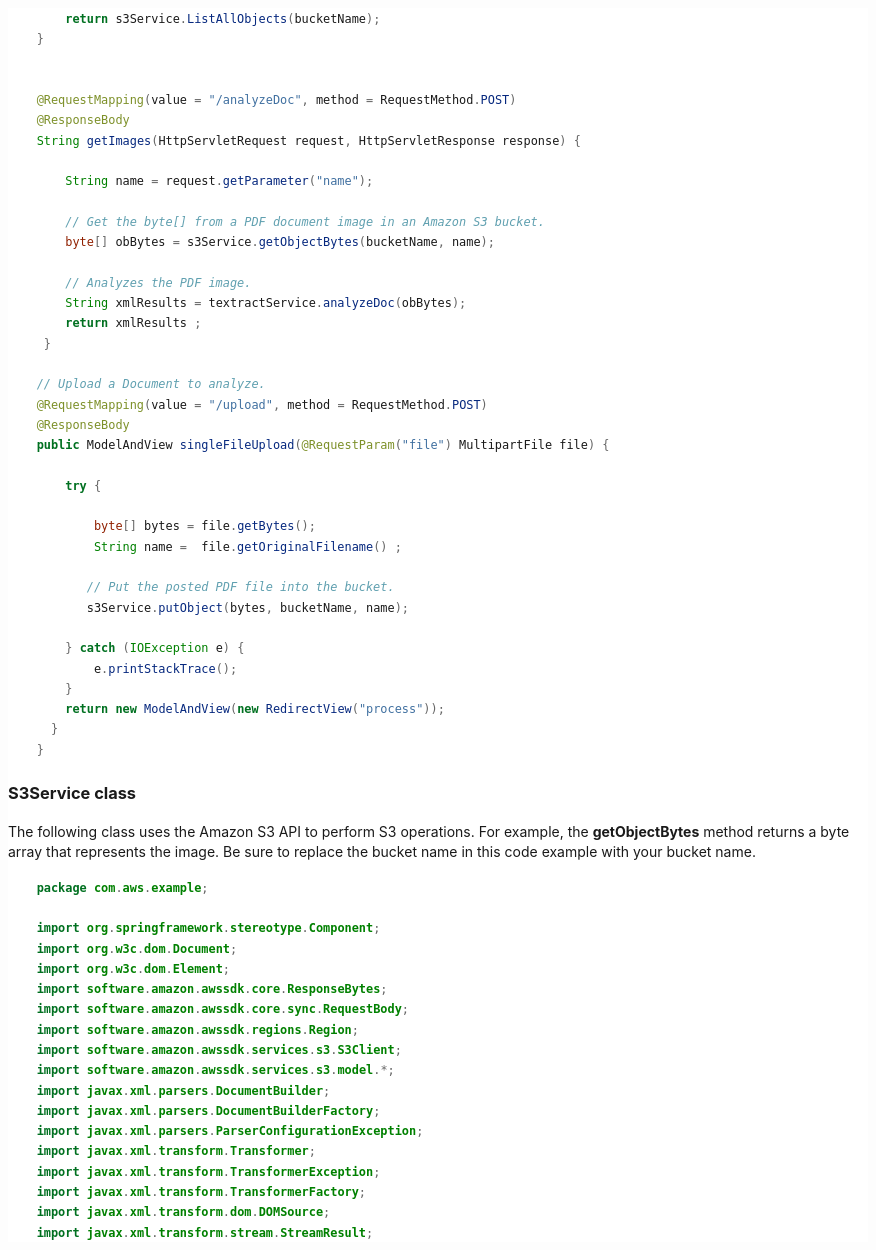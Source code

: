 ```java
        return s3Service.ListAllObjects(bucketName);
    }


    @RequestMapping(value = "/analyzeDoc", method = RequestMethod.POST)
    @ResponseBody
    String getImages(HttpServletRequest request, HttpServletResponse response) {

        String name = request.getParameter("name");

        // Get the byte[] from a PDF document image in an Amazon S3 bucket.
        byte[] obBytes = s3Service.getObjectBytes(bucketName, name);

        // Analyzes the PDF image.
        String xmlResults = textractService.analyzeDoc(obBytes);
        return xmlResults ;
     }

    // Upload a Document to analyze.
    @RequestMapping(value = "/upload", method = RequestMethod.POST)
    @ResponseBody
    public ModelAndView singleFileUpload(@RequestParam("file") MultipartFile file) {

        try {

            byte[] bytes = file.getBytes();
            String name =  file.getOriginalFilename() ;

           // Put the posted PDF file into the bucket.
           s3Service.putObject(bytes, bucketName, name);

        } catch (IOException e) {
            e.printStackTrace();
        }
        return new ModelAndView(new RedirectView("process"));
      }
    }
```

### S3Service class

The following class uses the Amazon S3 API to perform S3 operations. For example, the **getObjectBytes** method returns a byte array that represents the image. Be sure to replace the bucket name in this code example with your bucket name.

```java
    package com.aws.example;

    import org.springframework.stereotype.Component;
    import org.w3c.dom.Document;
    import org.w3c.dom.Element;
    import software.amazon.awssdk.core.ResponseBytes;
    import software.amazon.awssdk.core.sync.RequestBody;
    import software.amazon.awssdk.regions.Region;
    import software.amazon.awssdk.services.s3.S3Client;
    import software.amazon.awssdk.services.s3.model.*;
    import javax.xml.parsers.DocumentBuilder;
    import javax.xml.parsers.DocumentBuilderFactory;
    import javax.xml.parsers.ParserConfigurationException;
    import javax.xml.transform.Transformer;
    import javax.xml.transform.TransformerException;
    import javax.xml.transform.TransformerFactory;
    import javax.xml.transform.dom.DOMSource;
    import javax.xml.transform.stream.StreamResult;
```